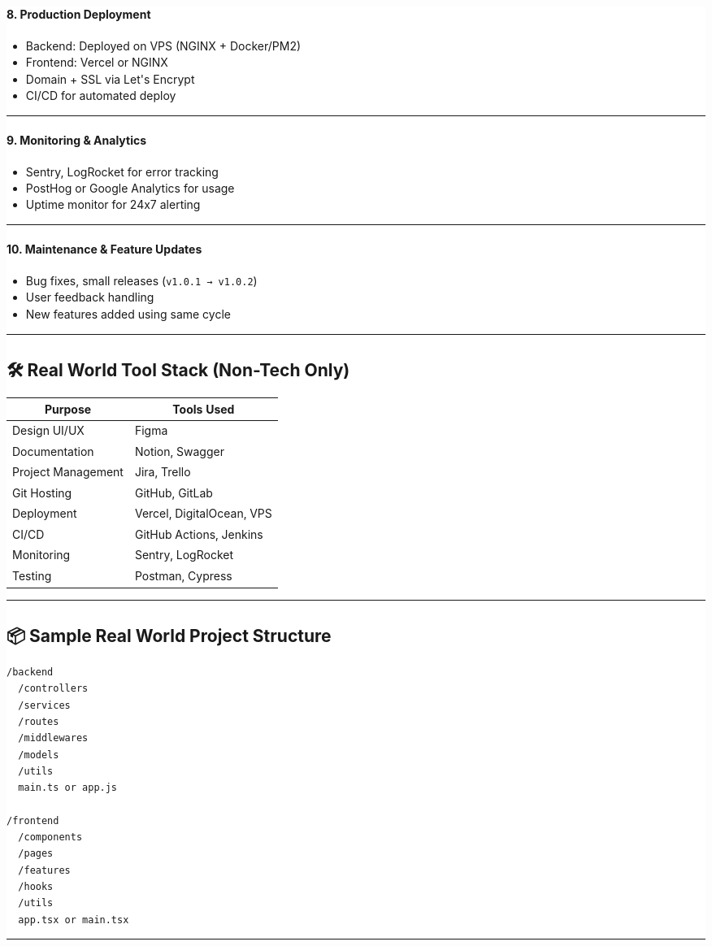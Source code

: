 #### 8. Production Deployment
- Backend: Deployed on VPS (NGINX + Docker/PM2)
- Frontend: Vercel or NGINX
- Domain + SSL via Let's Encrypt
- CI/CD for automated deploy

---

#### 9. Monitoring & Analytics
- Sentry, LogRocket for error tracking
- PostHog or Google Analytics for usage
- Uptime monitor for 24x7 alerting

---

#### 10. Maintenance & Feature Updates
- Bug fixes, small releases (`v1.0.1 → v1.0.2`)
- User feedback handling
- New features added using same cycle

---

## 🛠️ Real World Tool Stack (Non-Tech Only)

| Purpose              | Tools Used                 |
|----------------------|----------------------------|
| Design UI/UX         | Figma                      |
| Documentation        | Notion, Swagger            |
| Project Management   | Jira, Trello               |
| Git Hosting          | GitHub, GitLab             |
| Deployment           | Vercel, DigitalOcean, VPS  |
| CI/CD                | GitHub Actions, Jenkins    |
| Monitoring           | Sentry, LogRocket          |
| Testing              | Postman, Cypress           |

---

## 📦 Sample Real World Project Structure

```
/backend
  /controllers
  /services
  /routes
  /middlewares
  /models
  /utils
  main.ts or app.js

/frontend
  /components
  /pages
  /features
  /hooks
  /utils
  app.tsx or main.tsx
```

---